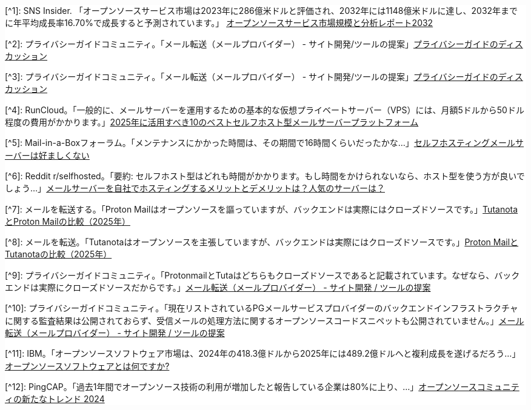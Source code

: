 \[^1]: SNS Insider. 「オープンソースサービス市場は2023年に286億米ドルと評価され、2032年には1148億米ドルに達し、2032年までに年平均成長率16.70%で成長すると予測されています。」 [オープンソースサービス市場規模と分析レポート2032](https://www.snsinsider.com/reports/open-source-services-market-3322)

\[^2]: プライバシーガイドコミュニティ。「メール転送（メールプロバイダー） - サイト開発/ツールの提案」[プライバシーガイドのディスカッション](https://discuss.privacyguides.net/t/forward-email-email-provider/13370?page=9)

\[^3]: プライバシーガイドコミュニティ。「メール転送（メールプロバイダー） - サイト開発/ツールの提案」[プライバシーガイドのディスカッション](https://discuss.privacyguides.net/t/forward-email-email-provider/13370?page=9)

\[^4]: RunCloud。「一般的に、メールサーバーを運用するための基本的な仮想プライベートサーバー（VPS）には、月額5ドルから50ドル程度の費用がかかります。」[2025年に活用すべき10のベストセルフホスト型メールサーバープラットフォーム](https://runcloud.io/blog/best-self-hosted-email-server)

\[^5]: Mail-in-a-Boxフォーラム。「メンテナンスにかかった時間は、その期間で16時間くらいだったかな…」[セルフホスティングメールサーバーは好ましくない](https://discourse.mailinabox.email/t/self-hosting-mail-server-frowned-upon/4143)

\[^6]: Reddit r/selfhosted。「要約: セルフホスト型はどれも時間がかかります。もし時間をかけられないなら、ホスト型を使う方が良いでしょう…」[メールサーバーを自社でホスティングするメリットとデメリットは？人気のサーバーは？](https://www.reddit.com/r/selfhosted/comments/1etb8jh/selfhosting_an_email_server_why_or_why_not_whats/)

\[^7]: メールを転送する。「Proton Mailはオープンソースを謳っていますが、バックエンドは実際にはクローズドソースです。」[TutanotaとProton Mailの比較（2025年）](https://forwardemail.net/blog/tutanota-vs-proton-mail-email-service-comparison)

\[^8]: メールを転送。「Tutanotaはオープンソースを主張していますが、バックエンドは実際にはクローズドソースです。」[Proton MailとTutanotaの比較（2025年）](https://forwardemail.net/blog/proton-mail-vs-tutanota-email-service-comparison)

\[^9]: プライバシーガイドコミュニティ。「ProtonmailとTutaはどちらもクローズドソースであると記載されています。なぜなら、バックエンドは実際にクローズドソースだからです。」[メール転送（メールプロバイダー） - サイト開発 / ツールの提案](https://discuss.privacyguides.net/t/forward-email-email-provider/13370?page=9)

\[^10]: プライバシーガイドコミュニティ。「現在リストされているPGメールサービスプロバイダーのバックエンドインフラストラクチャに関する監査結果は公開されておらず、受信メールの処理方法に関するオープンソースコードスニペットも公開されていません。」[メール転送（メールプロバイダー） - サイト開発 / ツールの提案](https://discuss.privacyguides.net/t/forward-email-email-provider/13370?page=9)

\[^11]: IBM。「オープンソースソフトウェア市場は、2024年の418.3億ドルから2025年には489.2億ドルへと複利成長を遂げるだろう…」[オープンソースソフトウェアとは何ですか?](https://www.ibm.com/think/topics/open-source)

\[^12]: PingCAP。「過去1年間でオープンソース技術の利用が増加したと報告している企業は80%に上り、…」[オープンソースコミュニティの新たなトレンド 2024](https://www.pingcap.com/article/emerging-trends-open-source-communities-2024/)
